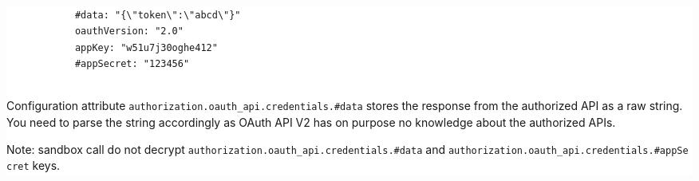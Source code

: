 ```
			#data: "{\"token\":\"abcd\"}"
			oauthVersion: "2.0"
			appKey: "w51u7j30oghe412"
			#appSecret: "123456"
        
```

Configuration attribute `authorization.oauth_api.credentials.#data` stores the response from the authorized API as a raw string. You need to parse the string accordingly as OAuth API V2 has on purpose no knowledge about the authorized APIs.

Note: sandbox call do not decrypt `authorization.oauth_api.credentials.#data` and `authorization.oauth_api.credentials.#appSecret` keys. 

